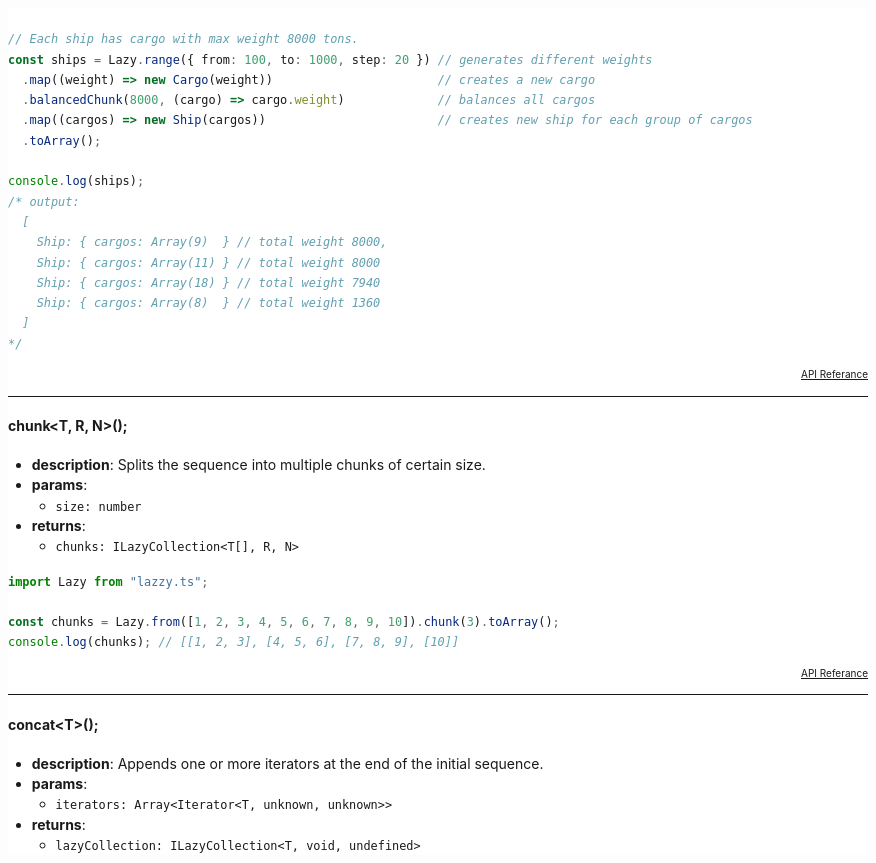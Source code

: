 ```typescript

// Each ship has cargo with max weight 8000 tons.
const ships = Lazy.range({ from: 100, to: 1000, step: 20 }) // generates different weights
  .map((weight) => new Cargo(weight))                       // creates a new cargo
  .balancedChunk(8000, (cargo) => cargo.weight)             // balances all cargos
  .map((cargos) => new Ship(cargos))                        // creates new ship for each group of cargos
  .toArray();

console.log(ships);
/* output:
  [
    Ship: { cargos: Array(9)  } // total weight 8000,
    Ship: { cargos: Array(11) } // total weight 8000 
    Ship: { cargos: Array(18) } // total weight 7940 
    Ship: { cargos: Array(8)  } // total weight 1360 
  ]
*/
```

<p align='right' style='font-size: 10px'>
    <a href="README.md#api-reference">API Referance</a>
</p>

---

#### chunk\<T, R, N\>();
- **description**: Splits the sequence into multiple chunks of certain size.
- **params**: 
  - `size: number`
- **returns**: 
  - `chunks: ILazyCollection<T[], R, N>`

```typescript
import Lazy from "lazzy.ts";

const chunks = Lazy.from([1, 2, 3, 4, 5, 6, 7, 8, 9, 10]).chunk(3).toArray();
console.log(chunks); // [[1, 2, 3], [4, 5, 6], [7, 8, 9], [10]]
```

<p align='right' style='font-size: 10px'>
    <a href="README.md#api-reference">API Referance</a>
</p>

---

#### concat\<T\>();
- **description**: Appends one or more iterators at the end of the initial sequence.
- **params**: 
  - `iterators: Array<Iterator<T, unknown, unknown>>`
- **returns**: 
  - `lazyCollection: ILazyCollection<T, void, undefined>`
